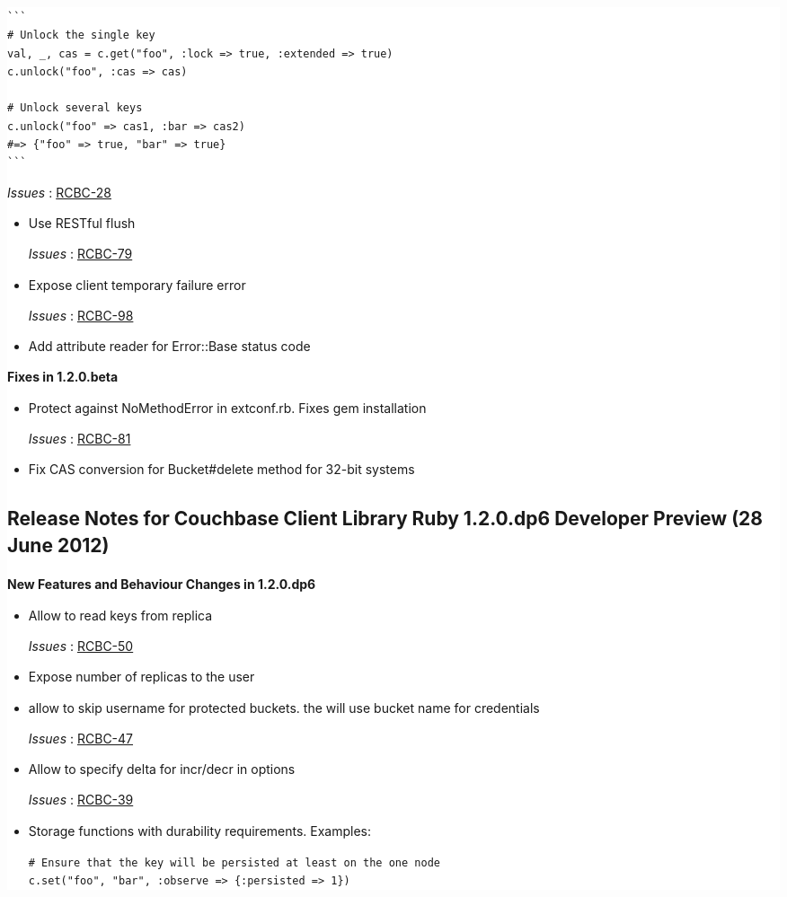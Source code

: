     ```
    # Unlock the single key
    val, _, cas = c.get("foo", :lock => true, :extended => true)
    c.unlock("foo", :cas => cas)

    # Unlock several keys
    c.unlock("foo" => cas1, :bar => cas2)
    #=> {"foo" => true, "bar" => true}
    ```

   *Issues* : [RCBC-28](http://www.couchbase.com/issues/browse/RCBC-28)

 * Use RESTful flush

   *Issues* : [RCBC-79](http://www.couchbase.com/issues/browse/RCBC-79)

 * Expose client temporary failure error

   *Issues* : [RCBC-98](http://www.couchbase.com/issues/browse/RCBC-98)

 * Add attribute reader for Error::Base status code

**Fixes in 1.2.0.beta**

 * Protect against NoMethodError in extconf.rb. Fixes gem installation

   *Issues* : [RCBC-81](http://www.couchbase.com/issues/browse/RCBC-81)

 * Fix CAS conversion for Bucket\#delete method for 32-bit systems

<a id="couchbase-sdk-ruby-rn_1-2-0f"></a>

## Release Notes for Couchbase Client Library Ruby 1.2.0.dp6 Developer Preview (28 June 2012)

**New Features and Behaviour Changes in 1.2.0.dp6**

 * Allow to read keys from replica

   *Issues* : [RCBC-50](http://www.couchbase.com/issues/browse/RCBC-50)

 * Expose number of replicas to the user

 * allow to skip username for protected buckets. the will use bucket name for
   credentials

   *Issues* : [RCBC-47](http://www.couchbase.com/issues/browse/RCBC-47)

 * Allow to specify delta for incr/decr in options

   *Issues* : [RCBC-39](http://www.couchbase.com/issues/browse/RCBC-39)

 * Storage functions with durability requirements. Examples:

    ```
    # Ensure that the key will be persisted at least on the one node
    c.set("foo", "bar", :observe => {:persisted => 1})
    ```
